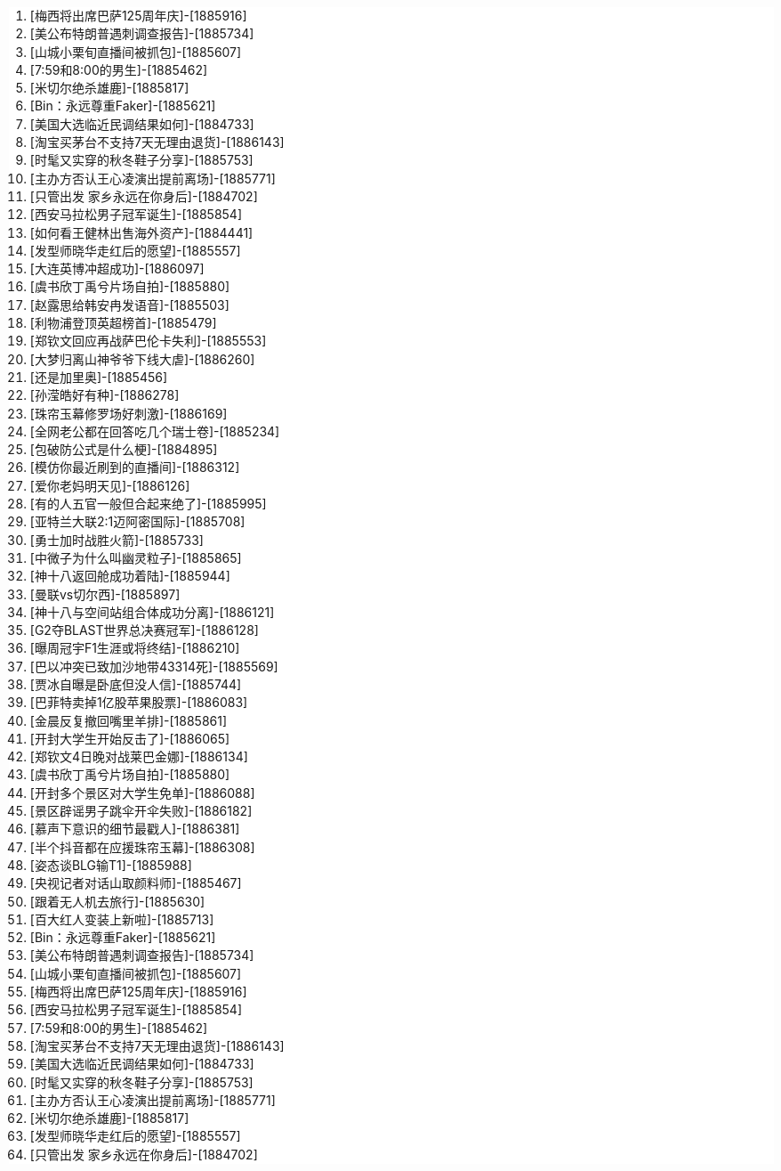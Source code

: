 1. [梅西将出席巴萨125周年庆]-[1885916]
1. [美公布特朗普遇刺调查报告]-[1885734]
1. [山城小栗旬直播间被抓包]-[1885607]
1. [7:59和8:00的男生]-[1885462]
1. [米切尔绝杀雄鹿]-[1885817]
1. [Bin：永远尊重Faker]-[1885621]
1. [美国大选临近民调结果如何]-[1884733]
1. [淘宝买茅台不支持7天无理由退货]-[1886143]
1. [时髦又实穿的秋冬鞋子分享]-[1885753]
1. [主办方否认王心凌演出提前离场]-[1885771]
1. [只管出发 家乡永远在你身后]-[1884702]
1. [西安马拉松男子冠军诞生]-[1885854]
1. [如何看王健林出售海外资产]-[1884441]
1. [发型师晓华走红后的愿望]-[1885557]
1. [大连英博冲超成功]-[1886097]
1. [虞书欣丁禹兮片场自拍]-[1885880]
1. [赵露思给韩安冉发语音]-[1885503]
1. [利物浦登顶英超榜首]-[1885479]
1. [郑钦文回应再战萨巴伦卡失利]-[1885553]
1. [大梦归离山神爷爷下线大虐]-[1886260]
1. [还是加里奥]-[1885456]
1. [孙滢皓好有种]-[1886278]
1. [珠帘玉幕修罗场好刺激]-[1886169]
1. [全网老公都在回答吃几个瑞士卷]-[1885234]
1. [包破防公式是什么梗]-[1884895]
1. [模仿你最近刷到的直播间]-[1886312]
1. [爱你老妈明天见]-[1886126]
1. [有的人五官一般但合起来绝了]-[1885995]
1. [亚特兰大联2:1迈阿密国际]-[1885708]
1. [勇士加时战胜火箭]-[1885733]
1. [中微子为什么叫幽灵粒子]-[1885865]
1. [神十八返回舱成功着陆]-[1885944]
1. [曼联vs切尔西]-[1885897]
1. [神十八与空间站组合体成功分离]-[1886121]
1. [G2夺BLAST世界总决赛冠军]-[1886128]
1. [曝周冠宇F1生涯或将终结]-[1886210]
1. [巴以冲突已致加沙地带43314死]-[1885569]
1. [贾冰自曝是卧底但没人信]-[1885744]
1. [巴菲特卖掉1亿股苹果股票]-[1886083]
1. [金晨反复撤回嘴里羊排]-[1885861]
1. [开封大学生开始反击了]-[1886065]
1. [郑钦文4日晚对战莱巴金娜]-[1886134]
1. [虞书欣丁禹兮片场自拍]-[1885880]
1. [开封多个景区对大学生免单]-[1886088]
1. [景区辟谣男子跳伞开伞失败]-[1886182]
1. [慕声下意识的细节最戳人]-[1886381]
1. [半个抖音都在应援珠帘玉幕]-[1886308]
1. [姿态谈BLG输T1]-[1885988]
1. [央视记者对话山取颜料师]-[1885467]
1. [跟着无人机去旅行]-[1885630]
1. [百大红人变装上新啦]-[1885713]
1. [Bin：永远尊重Faker]-[1885621]
1. [美公布特朗普遇刺调查报告]-[1885734]
1. [山城小栗旬直播间被抓包]-[1885607]
1. [梅西将出席巴萨125周年庆]-[1885916]
1. [西安马拉松男子冠军诞生]-[1885854]
1. [7:59和8:00的男生]-[1885462]
1. [淘宝买茅台不支持7天无理由退货]-[1886143]
1. [美国大选临近民调结果如何]-[1884733]
1. [时髦又实穿的秋冬鞋子分享]-[1885753]
1. [主办方否认王心凌演出提前离场]-[1885771]
1. [米切尔绝杀雄鹿]-[1885817]
1. [发型师晓华走红后的愿望]-[1885557]
1. [只管出发 家乡永远在你身后]-[1884702]